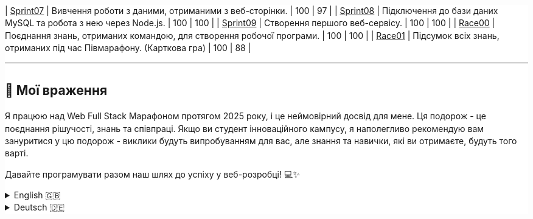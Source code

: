 | [Sprint07](./Sprint07) | Вивчення роботи з даними, отриманими з веб-сторінки. | 100 | 97 |
| [Sprint08](./Sprint08) | Підключення до бази даних MySQL та робота з нею через Node.js. | 100 | 100 |
| [Sprint09](./Sprint09) | Створення першого веб-сервісу. | 100 | 100 |
| [Race00](https://github.com/ArchieDev242/Ucode_Calculator) | Поєднання знань, отриманих командою, для створення робочої програми. | 100 | 100 |
| [Race01](https://github.com/ArchieDev242/card-game) | Підсумок всіх знань, отриманих під час Півмарафону. (Карткова гра) | 100 | 88 |

---

## 💭 Мої враження

Я працюю над Web Full Stack Марафоном протягом 2025 року, і це неймовірний досвід для мене. Ця подорож - це поєднання рішучості, знань та співпраці. Якщо ви студент інноваційного кампусу, я наполегливо рекомендую вам зануритися у цю подорож - виклики будуть випробуванням для вас, але знання та навички, які ви отримаєте, будуть того варті.

Давайте програмувати разом наш шлях до успіху у веб-розробці! 💻✨

</details>

<details><summary>English 🇬🇧</summary></details>

<details><summary>Deutsch 🇩🇪</summary></details>